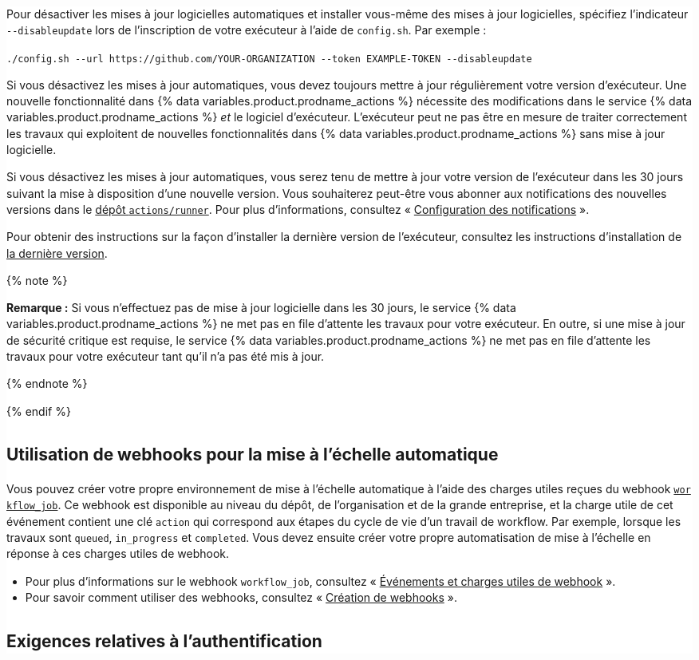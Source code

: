Pour désactiver les mises à jour logicielles automatiques et installer vous-même des mises à jour logicielles, spécifiez l’indicateur `--disableupdate` lors de l’inscription de votre exécuteur à l’aide de `config.sh`. Par exemple :

```shell
./config.sh --url https://github.com/YOUR-ORGANIZATION --token EXAMPLE-TOKEN --disableupdate
```

Si vous désactivez les mises à jour automatiques, vous devez toujours mettre à jour régulièrement votre version d’exécuteur.  Une nouvelle fonctionnalité dans {% data variables.product.prodname_actions %} nécessite des modifications dans le service {% data variables.product.prodname_actions %} _et_ le logiciel d’exécuteur.  L’exécuteur peut ne pas être en mesure de traiter correctement les travaux qui exploitent de nouvelles fonctionnalités dans {% data variables.product.prodname_actions %} sans mise à jour logicielle.

Si vous désactivez les mises à jour automatiques, vous serez tenu de mettre à jour votre version de l’exécuteur dans les 30 jours suivant la mise à disposition d’une nouvelle version.  Vous souhaiterez peut-être vous abonner aux notifications des nouvelles versions dans le [dépôt `actions/runner`](https://github.com/actions/runner/releases). Pour plus d’informations, consultez « [Configuration des notifications](/account-and-profile/managing-subscriptions-and-notifications-on-github/setting-up-notifications/configuring-notifications#about-custom-notifications) ».

Pour obtenir des instructions sur la façon d’installer la dernière version de l’exécuteur, consultez les instructions d’installation de [la dernière version](https://github.com/actions/runner/releases).

{% note %}

**Remarque :** Si vous n’effectuez pas de mise à jour logicielle dans les 30 jours, le service {% data variables.product.prodname_actions %} ne met pas en file d’attente les travaux pour votre exécuteur.  En outre, si une mise à jour de sécurité critique est requise, le service {% data variables.product.prodname_actions %} ne met pas en file d’attente les travaux pour votre exécuteur tant qu’il n’a pas été mis à jour.

{% endnote %}

{% endif %}

## Utilisation de webhooks pour la mise à l’échelle automatique

Vous pouvez créer votre propre environnement de mise à l’échelle automatique à l’aide des charges utiles reçues du webhook [`workflow_job`](/developers/webhooks-and-events/webhooks/webhook-events-and-payloads#workflow_job). Ce webhook est disponible au niveau du dépôt, de l’organisation et de la grande entreprise, et la charge utile de cet événement contient une clé `action` qui correspond aux étapes du cycle de vie d’un travail de workflow. Par exemple, lorsque les travaux sont `queued`, `in_progress` et `completed`. Vous devez ensuite créer votre propre automatisation de mise à l’échelle en réponse à ces charges utiles de webhook.

- Pour plus d’informations sur le webhook `workflow_job`, consultez « [Événements et charges utiles de webhook](/developers/webhooks-and-events/webhooks/webhook-events-and-payloads#workflow_job) ».
- Pour savoir comment utiliser des webhooks, consultez « [Création de webhooks](/developers/webhooks-and-events/webhooks/creating-webhooks) ».

## Exigences relatives à l’authentification
